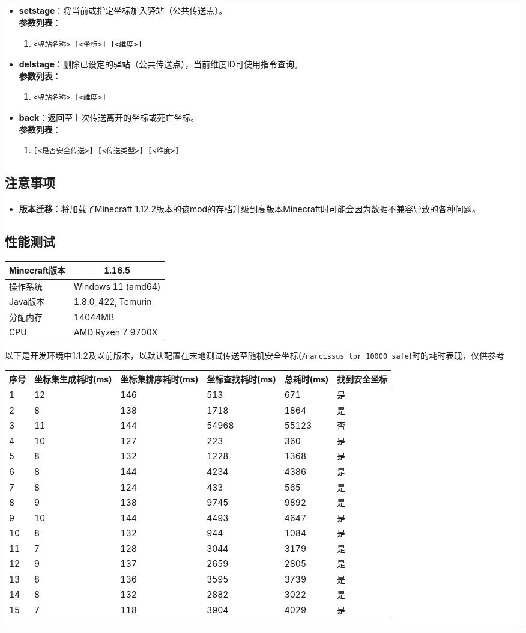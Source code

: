- **setstage**：将当前或指定坐标加入驿站（公共传送点）。  
  **参数列表**：
    1. `<驿站名称> [<坐标>] [<维度>]`

- **delstage**：删除已设定的驿站（公共传送点），当前维度ID可使用指令查询。  
  **参数列表**：
    1. `<驿站名称> [<维度>]`

- **back**：返回至上次传送离开的坐标或死亡坐标。  
  **参数列表**：
    1. `[<是否安全传送>] [<传送类型>] [<维度>]`

## 注意事项

- **版本迁移**：将加载了Minecraft 1.12.2版本的该mod的存档升级到高版本Minecraft时可能会因为数据不兼容导致的各种问题。

## 性能测试

| Minecraft版本 | 1.16.5             |
|-------------|--------------------|
| 操作系统        | Windows 11 (amd64) |
| Java版本      | 1.8.0_422, Temurin |
| 分配内存        | 14044MB            |
| CPU         | AMD Ryzen 7 9700X  |

以下是开发环境中1.1.2及以前版本，以默认配置在末地测试传送至随机安全坐标(`/narcissus tpr 10000 safe`)时的耗时表现，仅供参考

| 序号 | 坐标集生成耗时(ms) | 坐标集排序耗时(ms) | 坐标查找耗时(ms) | 总耗时(ms) | 找到安全坐标 |
|----|-------------|-------------|------------|---------|--------|
| 1  | 12          | 146         | 513        | 671     | 是      |
| 2  | 8           | 138         | 1718       | 1864    | 是      |
| 3  | 11          | 144         | 54968      | 55123   | 否      |
| 4  | 10          | 127         | 223        | 360     | 是      |
| 5  | 8           | 132         | 1228       | 1368    | 是      |
| 6  | 8           | 144         | 4234       | 4386    | 是      |
| 7  | 8           | 124         | 433        | 565     | 是      |
| 8  | 9           | 138         | 9745       | 9892    | 是      |
| 9  | 10          | 144         | 4493       | 4647    | 是      |
| 10 | 8           | 132         | 944        | 1084    | 是      |
| 11 | 7           | 128         | 3044       | 3179    | 是      |
| 12 | 9           | 137         | 2659       | 2805    | 是      |
| 13 | 8           | 136         | 3595       | 3739    | 是      |
| 14 | 8           | 132         | 2882       | 3022    | 是      |
| 15 | 7           | 118         | 3904       | 4029    | 是      |

---